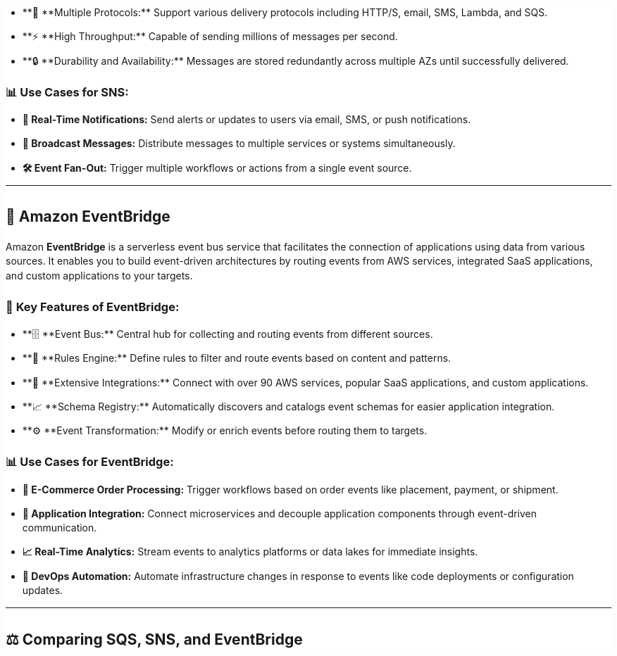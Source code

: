- **📨 **Multiple Protocols:\*\* Support various delivery protocols including HTTP/S, email, SMS, Lambda, and SQS.

- **⚡ **High Throughput:\*\* Capable of sending millions of messages per second.

- **🔒 **Durability and Availability:\*\* Messages are stored redundantly across multiple AZs until successfully delivered.

### 📊 **Use Cases for SNS:**

- **🔔 Real-Time Notifications:** Send alerts or updates to users via email, SMS, or push notifications.

- **📢 Broadcast Messages:** Distribute messages to multiple services or systems simultaneously.

- **🛠️ Event Fan-Out:** Trigger multiple workflows or actions from a single event source.

---

## 🔗 **Amazon EventBridge**

Amazon **EventBridge** is a serverless event bus service that facilitates the connection of applications using data from various sources. It enables you to build event-driven architectures by routing events from AWS services, integrated SaaS applications, and custom applications to your targets.

### 🌟 **Key Features of EventBridge:**

- **🗄️ **Event Bus:\*\* Central hub for collecting and routing events from different sources.

- **📜 **Rules Engine:\*\* Define rules to filter and route events based on content and patterns.

- **🔗 **Extensive Integrations:\*\* Connect with over 90 AWS services, popular SaaS applications, and custom applications.

- **📈 **Schema Registry:\*\* Automatically discovers and catalogs event schemas for easier application integration.

- **⚙️ **Event Transformation:\*\* Modify or enrich events before routing them to targets.

### 📊 **Use Cases for EventBridge:**

- **🛒 E-Commerce Order Processing:** Trigger workflows based on order events like placement, payment, or shipment.

- **📱 Application Integration:** Connect microservices and decouple application components through event-driven communication.

- **📈 Real-Time Analytics:** Stream events to analytics platforms or data lakes for immediate insights.

- **🚀 DevOps Automation:** Automate infrastructure changes in response to events like code deployments or configuration updates.

---

## ⚖️ **Comparing SQS, SNS, and EventBridge**

